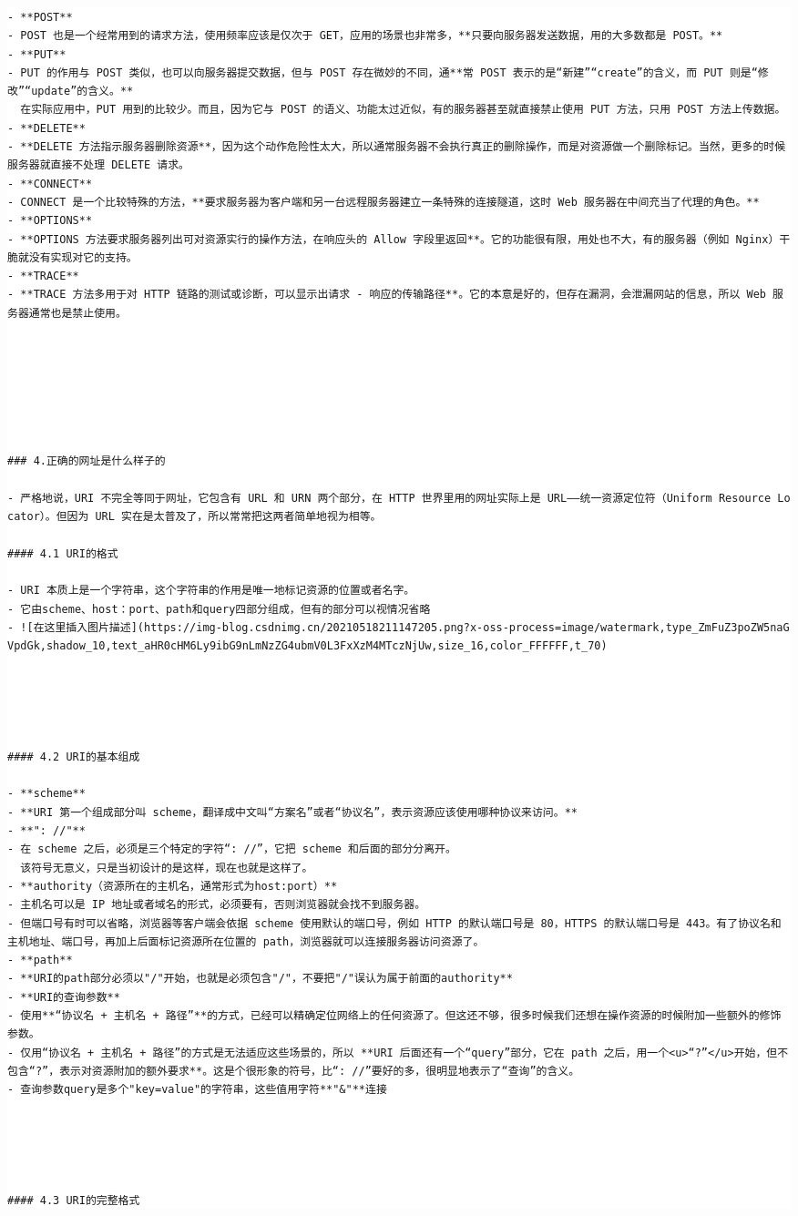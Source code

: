   ```
- **POST**
  - POST 也是一个经常用到的请求方法，使用频率应该是仅次于 GET，应用的场景也非常多，**只要向服务器发送数据，用的大多数都是 POST。**
- **PUT**
  - PUT 的作用与 POST 类似，也可以向服务器提交数据，但与 POST 存在微妙的不同，通**常 POST 表示的是“新建”“create”的含义，而 PUT 则是“修改”“update”的含义。**
    在实际应用中，PUT 用到的比较少。而且，因为它与 POST 的语义、功能太过近似，有的服务器甚至就直接禁止使用 PUT 方法，只用 POST 方法上传数据。
- **DELETE**
  - **DELETE 方法指示服务器删除资源**，因为这个动作危险性太大，所以通常服务器不会执行真正的删除操作，而是对资源做一个删除标记。当然，更多的时候服务器就直接不处理 DELETE 请求。
- **CONNECT**
  - CONNECT 是一个比较特殊的方法，**要求服务器为客户端和另一台远程服务器建立一条特殊的连接隧道，这时 Web 服务器在中间充当了代理的角色。**
- **OPTIONS**
  - **OPTIONS 方法要求服务器列出可对资源实行的操作方法，在响应头的 Allow 字段里返回**。它的功能很有限，用处也不大，有的服务器（例如 Nginx）干脆就没有实现对它的支持。
- **TRACE**
  - **TRACE 方法多用于对 HTTP 链路的测试或诊断，可以显示出请求 - 响应的传输路径**。它的本意是好的，但存在漏洞，会泄漏网站的信息，所以 Web 服务器通常也是禁止使用。







### 4.正确的网址是什么样子的

- 严格地说，URI 不完全等同于网址，它包含有 URL 和 URN 两个部分，在 HTTP 世界里用的网址实际上是 URL——统一资源定位符（Uniform Resource Locator）。但因为 URL 实在是太普及了，所以常常把这两者简单地视为相等。

#### 4.1 URI的格式

- URI 本质上是一个字符串，这个字符串的作用是唯一地标记资源的位置或者名字。
- 它由scheme、host：port、path和query四部分组成，但有的部分可以视情况省略
- ![在这里插入图片描述](https://img-blog.csdnimg.cn/20210518211147205.png?x-oss-process=image/watermark,type_ZmFuZ3poZW5naGVpdGk,shadow_10,text_aHR0cHM6Ly9ibG9nLmNzZG4ubmV0L3FxXzM4MTczNjUw,size_16,color_FFFFFF,t_70)





#### 4.2 URI的基本组成

- **scheme**
  - **URI 第一个组成部分叫 scheme，翻译成中文叫“方案名”或者“协议名”，表示资源应该使用哪种协议来访问。**
- **": //"**
  - 在 scheme 之后，必须是三个特定的字符“: //”，它把 scheme 和后面的部分分离开。
    该符号无意义，只是当初设计的是这样，现在也就是这样了。
- **authority（资源所在的主机名，通常形式为host:port）**
  - 主机名可以是 IP 地址或者域名的形式，必须要有，否则浏览器就会找不到服务器。
  - 但端口号有时可以省略，浏览器等客户端会依据 scheme 使用默认的端口号，例如 HTTP 的默认端口号是 80，HTTPS 的默认端口号是 443。有了协议名和主机地址、端口号，再加上后面标记资源所在位置的 path，浏览器就可以连接服务器访问资源了。
- **path**
  - **URI的path部分必须以"/"开始，也就是必须包含"/"，不要把"/"误认为属于前面的authority**
- **URI的查询参数**
  - 使用**“协议名 + 主机名 + 路径”**的方式，已经可以精确定位网络上的任何资源了。但这还不够，很多时候我们还想在操作资源的时候附加一些额外的修饰参数。
  - 仅用“协议名 + 主机名 + 路径”的方式是无法适应这些场景的，所以 **URI 后面还有一个“query”部分，它在 path 之后，用一个<u>“?”</u>开始，但不包含“?”，表示对资源附加的额外要求**。这是个很形象的符号，比“: //”要好的多，很明显地表示了“查询”的含义。
  - 查询参数query是多个"key=value"的字符串，这些值用字符**"&"**连接





#### 4.3 URI的完整格式

  ```